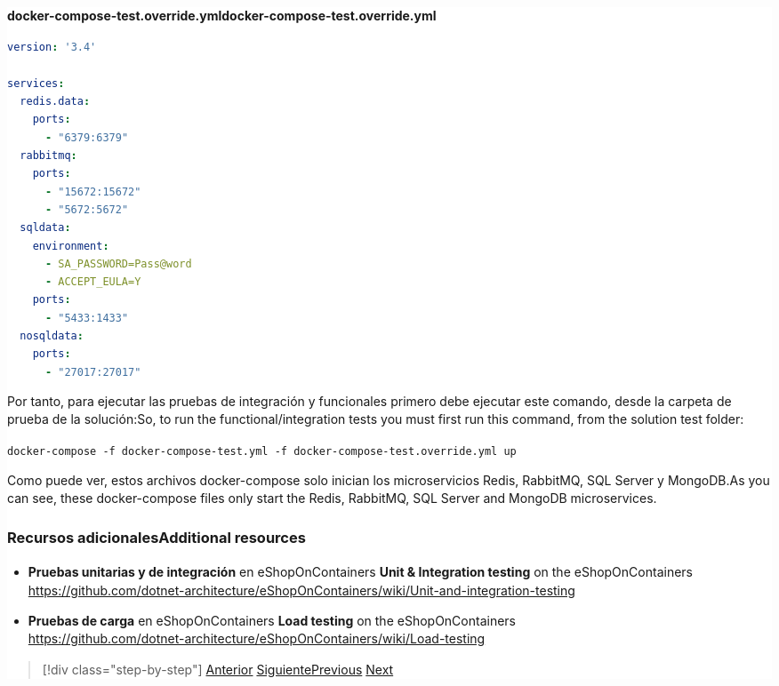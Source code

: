 <span data-ttu-id="4923f-182">**docker-compose-test.override.yml**</span><span class="sxs-lookup"><span data-stu-id="4923f-182">**docker-compose-test.override.yml**</span></span>

```yml
version: '3.4'

services:
  redis.data:
    ports:
      - "6379:6379"
  rabbitmq:
    ports:
      - "15672:15672"
      - "5672:5672"
  sqldata:
    environment:
      - SA_PASSWORD=Pass@word
      - ACCEPT_EULA=Y
    ports:
      - "5433:1433"
  nosqldata:
    ports:
      - "27017:27017"
```

<span data-ttu-id="4923f-183">Por tanto, para ejecutar las pruebas de integración y funcionales primero debe ejecutar este comando, desde la carpeta de prueba de la solución:</span><span class="sxs-lookup"><span data-stu-id="4923f-183">So, to run the functional/integration tests you must first run this command, from the solution test folder:</span></span>

```console
docker-compose -f docker-compose-test.yml -f docker-compose-test.override.yml up
```

<span data-ttu-id="4923f-184">Como puede ver, estos archivos docker-compose solo inician los microservicios Redis, RabbitMQ, SQL Server y MongoDB.</span><span class="sxs-lookup"><span data-stu-id="4923f-184">As you can see, these docker-compose files only start the Redis, RabbitMQ, SQL Server and MongoDB microservices.</span></span>

### <a name="additional-resources"></a><span data-ttu-id="4923f-185">Recursos adicionales</span><span class="sxs-lookup"><span data-stu-id="4923f-185">Additional resources</span></span>

- <span data-ttu-id="4923f-186">**Pruebas unitarias y de integración** en eShopOnContainers </span><span class="sxs-lookup"><span data-stu-id="4923f-186">**Unit & Integration testing** on the eShopOnContainers </span></span>\
    <https://github.com/dotnet-architecture/eShopOnContainers/wiki/Unit-and-integration-testing>

- <span data-ttu-id="4923f-187">**Pruebas de carga** en eShopOnContainers </span><span class="sxs-lookup"><span data-stu-id="4923f-187">**Load testing** on the eShopOnContainers </span></span>\
    <https://github.com/dotnet-architecture/eShopOnContainers/wiki/Load-testing>

> [!div class="step-by-step"]
> <span data-ttu-id="4923f-188">[Anterior](subscribe-events.md)
> [Siguiente](background-tasks-with-ihostedservice.md)</span><span class="sxs-lookup"><span data-stu-id="4923f-188">[Previous](subscribe-events.md)
[Next](background-tasks-with-ihostedservice.md)</span></span>
